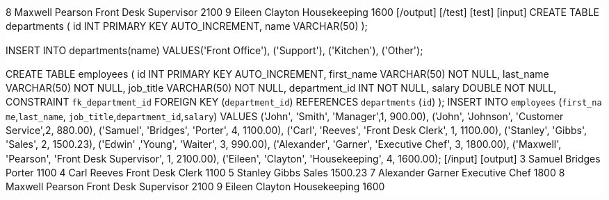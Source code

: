 8
Maxwell Pearson
Front Desk Supervisor
2100
9
Eileen Clayton
Housekeeping
1600
[/output]
[/test]
[test]
[input]
CREATE TABLE departments (
	id INT PRIMARY KEY AUTO_INCREMENT,
	name VARCHAR(50)
);

INSERT INTO departments(name) VALUES('Front Office'), ('Support'), ('Kitchen'), ('Other');

CREATE TABLE employees (
	id INT PRIMARY KEY AUTO_INCREMENT,
	first_name VARCHAR(50) NOT NULL,
	last_name VARCHAR(50) NOT NULL,
	job_title VARCHAR(50) NOT NULL,
	department_id INT NOT NULL,
	salary DOUBLE NOT NULL,
	CONSTRAINT `fk_department_id` FOREIGN KEY (`department_id`) REFERENCES `departments` (`id`)
);
INSERT INTO `employees` (`first_name`,`last_name`, `job_title`,`department_id`,`salary`) VALUES
	('John', 'Smith', 'Manager',1, 900.00),
	('John', 'Johnson', 'Customer Service',2, 880.00),
	('Samuel', 'Bridges', 'Porter', 4, 1100.00),
	('Carl', 'Reeves', 'Front Desk Clerk', 1, 1100.00),
	('Stanley', 'Gibbs', 'Sales', 2, 1500.23),
	('Edwin' ,'Young', 'Waiter', 3, 990.00),
	('Alexander', 'Garner', 'Executive Chef', 3, 1800.00),
	('Maxwell', 'Pearson', 'Front Desk Supervisor', 1, 2100.00),
	('Eileen', 'Clayton', 'Housekeeping', 4, 1600.00);
[/input]
[output]
3
Samuel Bridges
Porter
1100
4
Carl Reeves
Front Desk Clerk
1100
5
Stanley Gibbs
Sales
1500.23
7
Alexander Garner
Executive Chef
1800
8
Maxwell Pearson
Front Desk Supervisor
2100
9
Eileen Clayton
Housekeeping
1600